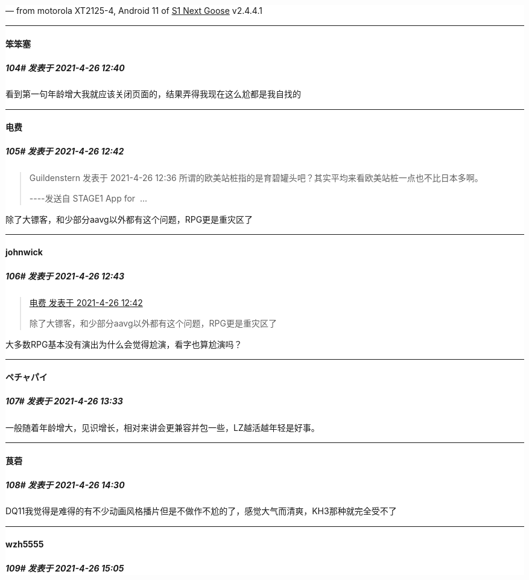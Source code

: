 
— from motorola XT2125-4, Android 11 of [S1 Next Goose](https://pan.baidu.com/s/1mi43uRm) v2.4.4.1


*****

####  笨笨塞  
##### 104#       发表于 2021-4-26 12:40


看到第一句年龄增大我就应该关闭页面的，结果弄得我现在这么尬都是我自找的


*****

####  电费  
##### 105#       发表于 2021-4-26 12:42


<blockquote>Guildenstern 发表于 2021-4-26 12:36
所谓的欧美站桩指的是育碧罐头吧？其实平均来看欧美站桩一点也不比日本多啊。


----发送自 STAGE1 App for  ...</blockquote>
除了大镖客，和少部分aavg以外都有这个问题，RPG更是重灾区了


*****

####  johnwick  
##### 106#       发表于 2021-4-26 12:43


<blockquote><a href="httphttps://bbs.saraba1st.com/2b/forum.php?mod=redirect&amp;goto=findpost&amp;pid=51066114&amp;ptid=2001035" target="_blank">电费 发表于 2021-4-26 12:42</a>

除了大镖客，和少部分aavg以外都有这个问题，RPG更是重灾区了</blockquote>
大多数RPG基本没有演出为什么会觉得尬演，看字也算尬演吗？


*****

####  ペチャパイ  
##### 107#       发表于 2021-4-26 13:33


一般随着年龄增大，见识增长，相对来讲会更兼容并包一些，LZ越活越年轻是好事。


*****

####  茛菪  
##### 108#       发表于 2021-4-26 14:30


DQ11我觉得是难得的有不少动画风格播片但是不做作不尬的了，感觉大气而清爽，KH3那种就完全受不了


*****

####  wzh5555  
##### 109#       发表于 2021-4-26 15:05
